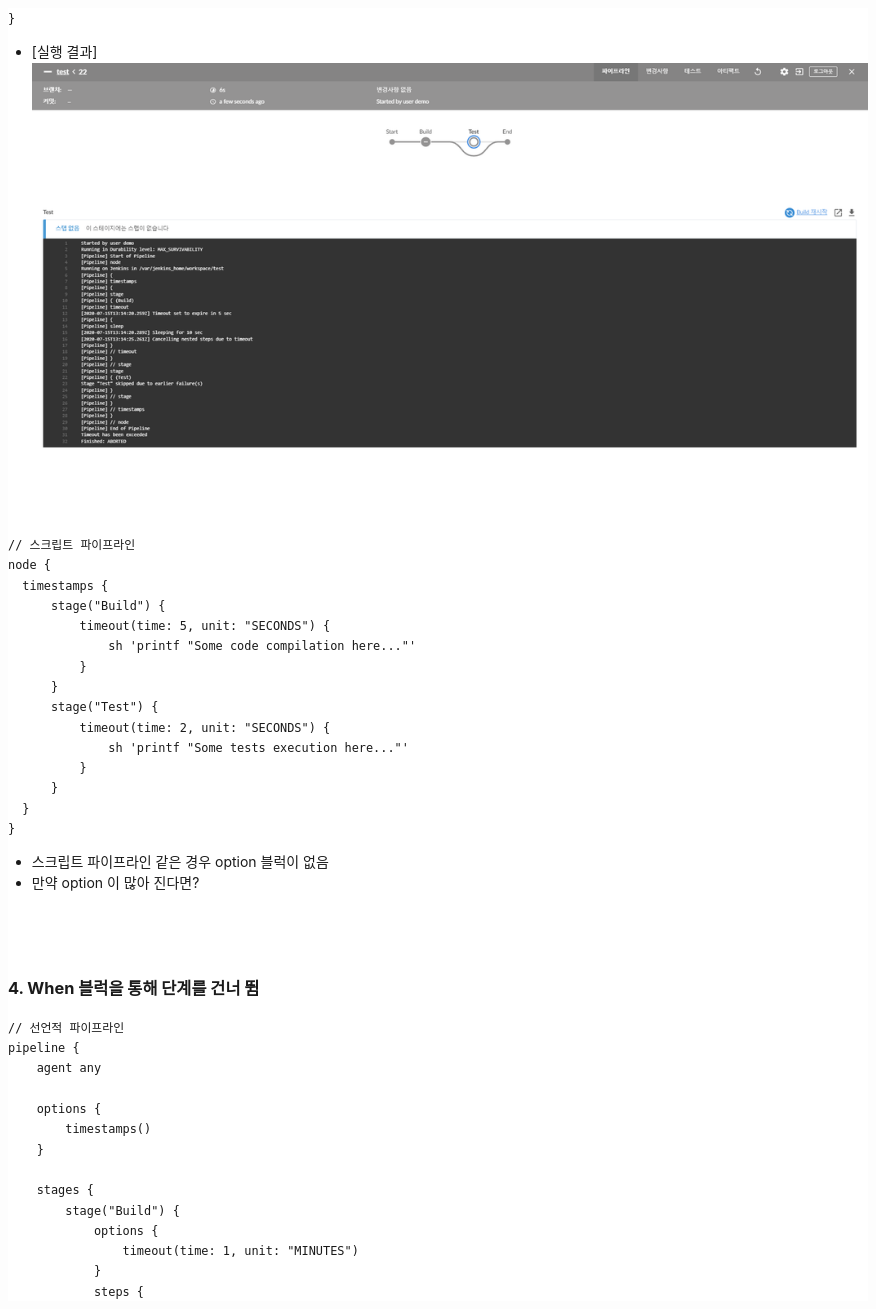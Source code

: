 ```
}
```

 - [실행 결과]
  ![declarative-Pipeline-4](../resource/img/declarative-Pipeline-4.PNG)
<br><br><br><br>
  ```
// 스크립트 파이프라인
node {
    timestamps {
        stage("Build") {
            timeout(time: 5, unit: "SECONDS") {
                sh 'printf "Some code compilation here..."'
            }
        }
        stage("Test") {
            timeout(time: 2, unit: "SECONDS") {
                sh 'printf "Some tests execution here..."'
            }
        }
    }
}
```

- 스크립트 파이프라인 같은 경우 option 블럭이 없음
- 만약 option 이 많아 진다면?
<br><br><br><br>
### 4. When 블럭을 통해 단계를 건너 뜀

```
// 선언적 파이프라인
pipeline {
    agent any

    options {
        timestamps()
    }

    stages {
        stage("Build") {
            options {
                timeout(time: 1, unit: "MINUTES")
            }
            steps {
```